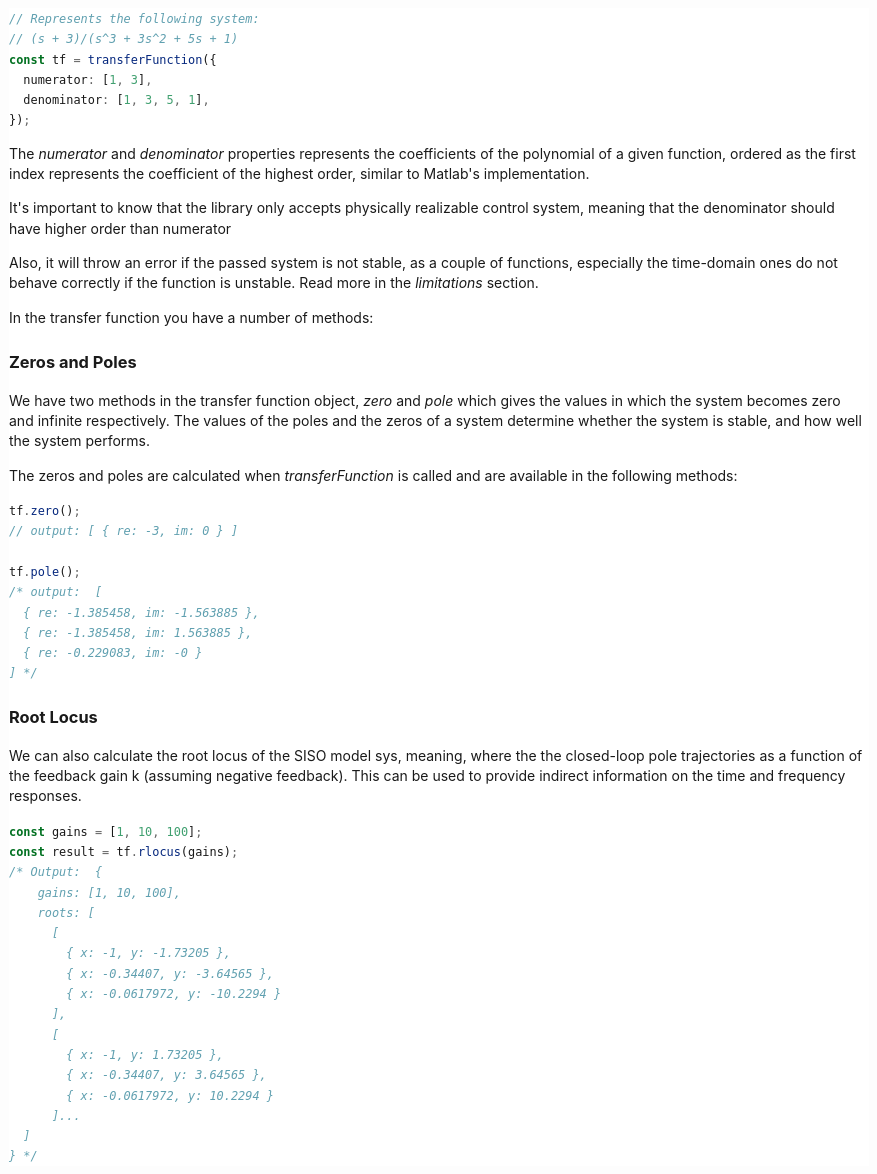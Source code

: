 ```typescript
// Represents the following system:
// (s + 3)/(s^3 + 3s^2 + 5s + 1)
const tf = transferFunction({
  numerator: [1, 3],
  denominator: [1, 3, 5, 1],
});
```

The *numerator* and *denominator* properties represents the coefficients of the polynomial of a given function, ordered as the first index represents the coefficient of the highest order, similar to Matlab's implementation.

It's important to know that the library only accepts physically realizable control system, meaning that the denominator should have higher order than numerator

Also, it will throw an error if the passed system is not stable, as a couple of functions, especially the time-domain ones do not behave correctly if the function is unstable. Read more in the *limitations* section.

In the transfer function you have a number of methods:

### Zeros and Poles

We have two methods in the transfer function object, *zero* and *pole* which gives the values in which the system becomes zero and infinite respectively. The values of the poles and the zeros of a system determine whether the system is stable, and how well the system performs.

The zeros and poles are calculated when *transferFunction* is called and are available in the following methods:

```typescript
tf.zero();
// output: [ { re: -3, im: 0 } ]

tf.pole();
/* output:  [
  { re: -1.385458, im: -1.563885 },
  { re: -1.385458, im: 1.563885 },
  { re: -0.229083, im: -0 }
] */
```

### Root Locus

We can also calculate the root locus of the SISO model sys, meaning, where the the closed-loop pole trajectories as a function of the feedback gain k (assuming negative feedback). This can be used to provide indirect information on the time and frequency responses.

```typescript
const gains = [1, 10, 100];
const result = tf.rlocus(gains);
/* Output:  {
    gains: [1, 10, 100],
    roots: [
      [
        { x: -1, y: -1.73205 },
        { x: -0.34407, y: -3.64565 },
        { x: -0.0617972, y: -10.2294 }
      ],
      [
        { x: -1, y: 1.73205 },
        { x: -0.34407, y: 3.64565 },
        { x: -0.0617972, y: 10.2294 }
      ]...
  ]
} */
```
